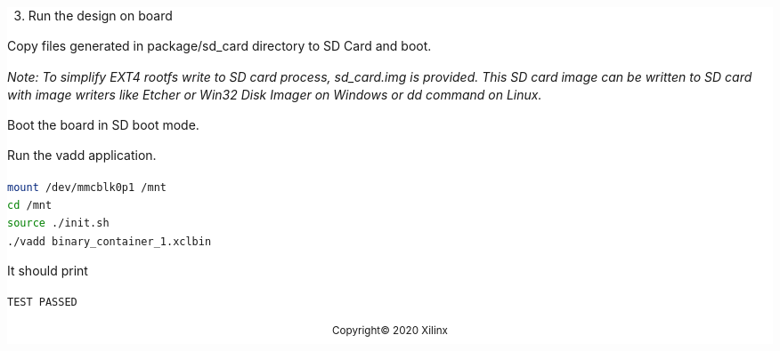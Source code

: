 3. Run the design on board

Copy files generated in package/sd_card directory to SD Card and boot.

*Note: To simplify EXT4 rootfs write to SD card process, sd_card.img is provided. This SD card image can be written to SD card with image writers like Etcher or Win32 Disk Imager on Windows or dd command on Linux.*

Boot the board in SD boot mode.

Run the vadd application.

```bash
mount /dev/mmcblk0p1 /mnt
cd /mnt
source ./init.sh
./vadd binary_container_1.xclbin
```

It should print

```
TEST PASSED
```

<p align="center"><sup>Copyright&copy; 2020 Xilinx</sup></p>
